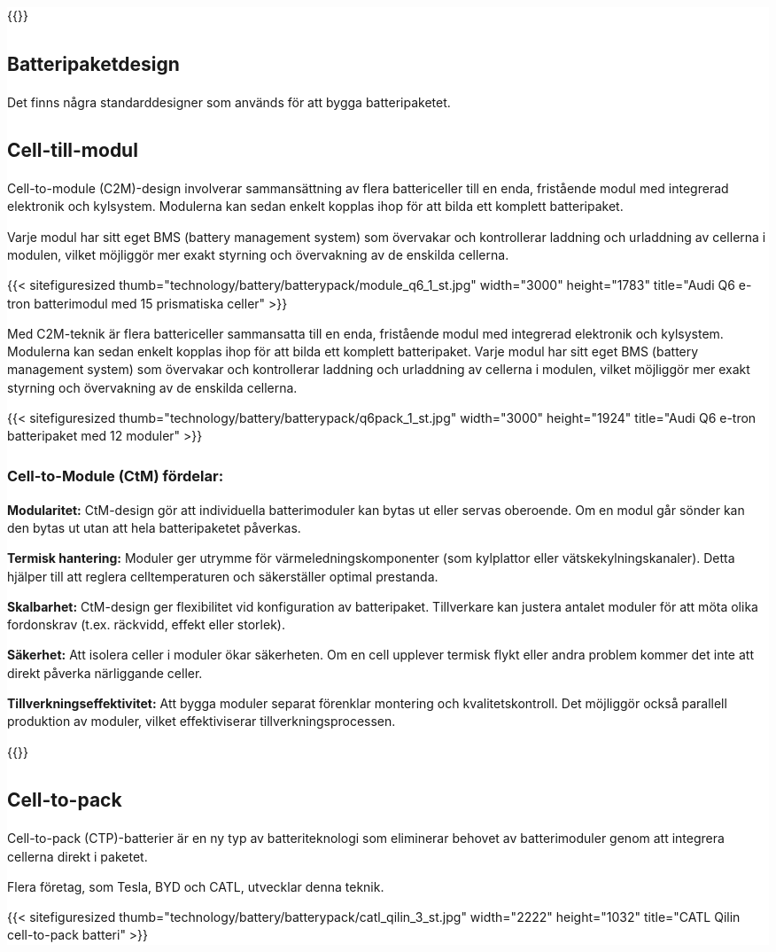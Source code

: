 {{<evkxdisplayaddarticle />}}
## Batteripaketdesign

Det finns några standarddesigner som används för att bygga batteripaketet.

## Cell-till-modul

Cell-to-module (C2M)-design involverar sammansättning av flera battericeller till en enda, fristående modul med integrerad elektronik och kylsystem. Modulerna kan sedan enkelt kopplas ihop för att bilda ett komplett batteripaket.

Varje modul har sitt eget BMS (battery management system) som övervakar och kontrollerar laddning och urladdning av cellerna i modulen, vilket möjliggör mer exakt styrning och övervakning av de enskilda cellerna.

{{< sitefiguresized thumb="technology/battery/batterypack/module_q6_1_st.jpg" width="3000" height="1783" title="Audi Q6 e-tron batterimodul med 15 prismatiska celler" >}}

Med C2M-teknik är flera battericeller sammansatta till en enda, fristående modul med integrerad elektronik och kylsystem. Modulerna kan sedan enkelt kopplas ihop för att bilda ett komplett batteripaket. Varje modul har sitt eget BMS (battery management system) som övervakar och kontrollerar laddning och urladdning av cellerna i modulen, vilket möjliggör mer exakt styrning och övervakning av de enskilda cellerna.

{{< sitefiguresized thumb="technology/battery/batterypack/q6pack_1_st.jpg" width="3000" height="1924" title="Audi Q6 e-tron batteripaket med 12 moduler" >}}

### Cell-to-Module (CtM) fördelar:

**Modularitet:** CtM-design gör att individuella batterimoduler kan bytas ut eller servas oberoende. Om en modul går sönder kan den bytas ut utan att hela batteripaketet påverkas.

**Termisk hantering:** Moduler ger utrymme för värmeledningskomponenter (som kylplattor eller vätskekylningskanaler). Detta hjälper till att reglera celltemperaturen och säkerställer optimal prestanda.

**Skalbarhet:** CtM-design ger flexibilitet vid konfiguration av batteripaket. Tillverkare kan justera antalet moduler för att möta olika fordonskrav (t.ex. räckvidd, effekt eller storlek).

**Säkerhet:** Att isolera celler i moduler ökar säkerheten. Om en cell upplever termisk flykt eller andra problem kommer det inte att direkt påverka närliggande celler.

**Tillverkningseffektivitet:** Att bygga moduler separat förenklar montering och kvalitetskontroll. Det möjliggör också parallell produktion av moduler, vilket effektiviserar tillverkningsprocessen.

{{<evkxdisplayaddarticle />}}

## Cell-to-pack

Cell-to-pack (CTP)-batterier är en ny typ av batteriteknologi som eliminerar behovet av batterimoduler genom att integrera cellerna direkt i paketet.

Flera företag, som Tesla, BYD och CATL, utvecklar denna teknik.

{{< sitefiguresized thumb="technology/battery/batterypack/catl_qilin_3_st.jpg" width="2222" height="1032" title="CATL Qilin cell-to-pack batteri" >}}
